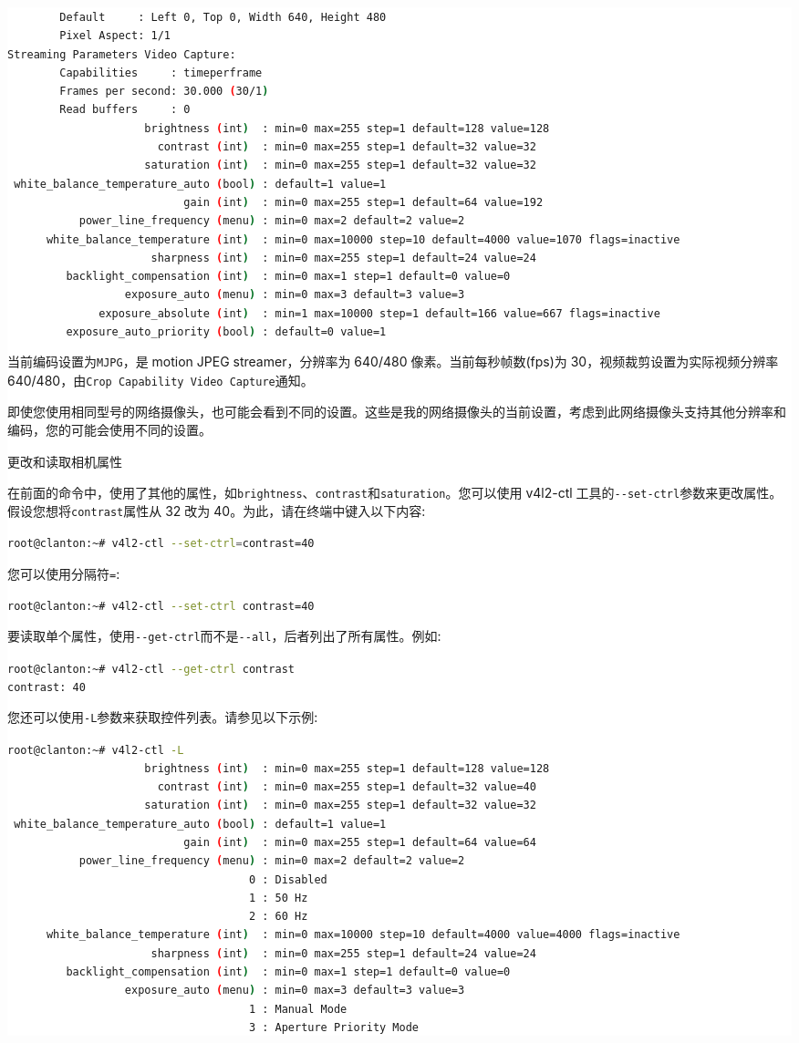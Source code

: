 ```sh
        Default     : Left 0, Top 0, Width 640, Height 480
        Pixel Aspect: 1/1
Streaming Parameters Video Capture:
        Capabilities     : timeperframe
        Frames per second: 30.000 (30/1)
        Read buffers     : 0
                     brightness (int)  : min=0 max=255 step=1 default=128 value=128
                       contrast (int)  : min=0 max=255 step=1 default=32 value=32
                     saturation (int)  : min=0 max=255 step=1 default=32 value=32
 white_balance_temperature_auto (bool) : default=1 value=1
                           gain (int)  : min=0 max=255 step=1 default=64 value=192
           power_line_frequency (menu) : min=0 max=2 default=2 value=2
      white_balance_temperature (int)  : min=0 max=10000 step=10 default=4000 value=1070 flags=inactive
                      sharpness (int)  : min=0 max=255 step=1 default=24 value=24
         backlight_compensation (int)  : min=0 max=1 step=1 default=0 value=0
                  exposure_auto (menu) : min=0 max=3 default=3 value=3
              exposure_absolute (int)  : min=1 max=10000 step=1 default=166 value=667 flags=inactive
         exposure_auto_priority (bool) : default=0 value=1
```

当前编码设置为`MJPG`，是 motion JPEG streamer，分辨率为 640/480 像素。当前每秒帧数(fps)为 30，视频裁剪设置为实际视频分辨率 640/480，由`Crop Capability Video Capture`通知。

即使您使用相同型号的网络摄像头，也可能会看到不同的设置。这些是我的网络摄像头的当前设置，考虑到此网络摄像头支持其他分辨率和编码，您的可能会使用不同的设置。

更改和读取相机属性

在前面的命令中，使用了其他的属性，如`brightness`、`contrast`和`saturation`。您可以使用 v4l2-ctl 工具的`--set-ctrl`参数来更改属性。假设您想将`contrast`属性从 32 改为 40。为此，请在终端中键入以下内容:

```sh
root@clanton:~# v4l2-ctl --set-ctrl=contrast=40
```

您可以使用分隔符`=`:

```sh
root@clanton:~# v4l2-ctl --set-ctrl contrast=40
```

要读取单个属性，使用`--get-ctrl`而不是`--all`，后者列出了所有属性。例如:

```sh
root@clanton:~# v4l2-ctl --get-ctrl contrast
contrast: 40
```

您还可以使用`-L`参数来获取控件列表。请参见以下示例:

```sh
root@clanton:~# v4l2-ctl -L
                     brightness (int)  : min=0 max=255 step=1 default=128 value=128
                       contrast (int)  : min=0 max=255 step=1 default=32 value=40
                     saturation (int)  : min=0 max=255 step=1 default=32 value=32
 white_balance_temperature_auto (bool) : default=1 value=1
                           gain (int)  : min=0 max=255 step=1 default=64 value=64
           power_line_frequency (menu) : min=0 max=2 default=2 value=2
                                     0 : Disabled
                                     1 : 50 Hz
                                     2 : 60 Hz
      white_balance_temperature (int)  : min=0 max=10000 step=10 default=4000 value=4000 flags=inactive
                      sharpness (int)  : min=0 max=255 step=1 default=24 value=24
         backlight_compensation (int)  : min=0 max=1 step=1 default=0 value=0
                  exposure_auto (menu) : min=0 max=3 default=3 value=3
                                     1 : Manual Mode
                                     3 : Aperture Priority Mode
```